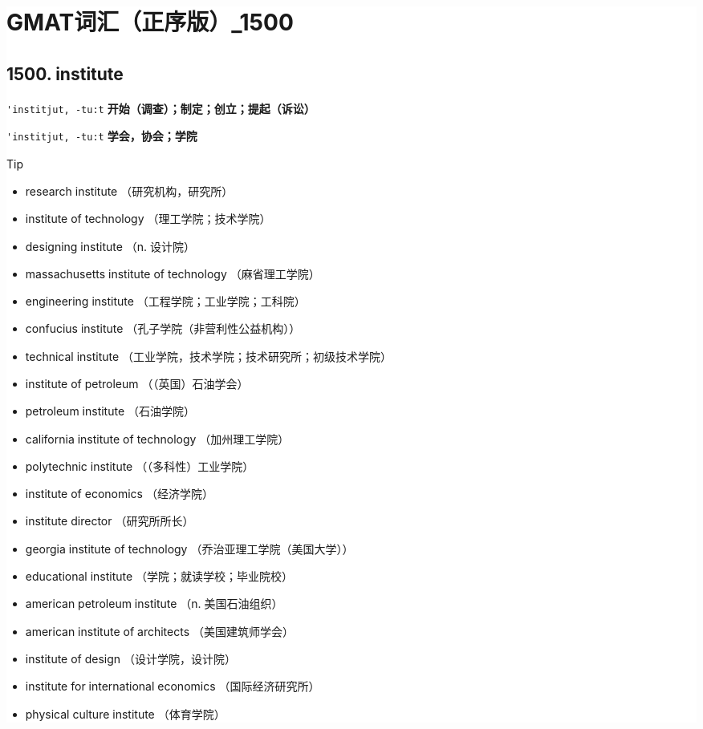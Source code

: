 # GMAT词汇（正序版）_1500

## 1500. institute

`'institjut, -tu:t`  **开始（调查）；制定；创立；提起（诉讼）**

`'institjut, -tu:t`  **学会，协会；学院**

> [!TIP]
>
> - research institute （研究机构，研究所）
>
> - institute of technology （理工学院；技术学院）
>
> - designing institute （n. 设计院）
>
> - massachusetts institute of technology （麻省理工学院）
>
> - engineering institute （工程学院；工业学院；工科院）
>
> - confucius institute （孔子学院（非营利性公益机构））
>
> - technical institute （工业学院，技术学院；技术研究所；初级技术学院）
>
> - institute of petroleum （（英国）石油学会）
>
> - petroleum institute （石油学院）
>
> - california institute of technology （加州理工学院）
>
> - polytechnic institute （（多科性）工业学院）
>
> - institute of economics （经济学院）
>
> - institute director （研究所所长）
>
> - georgia institute of technology （乔治亚理工学院（美国大学））
>
> - educational institute （学院；就读学校；毕业院校）
>
> - american petroleum institute （n. 美国石油组织）
>
> - american institute of architects （美国建筑师学会）
>
> - institute of design （设计学院，设计院）
>
> - institute for international economics （国际经济研究所）
>
> - physical culture institute （体育学院）
>

